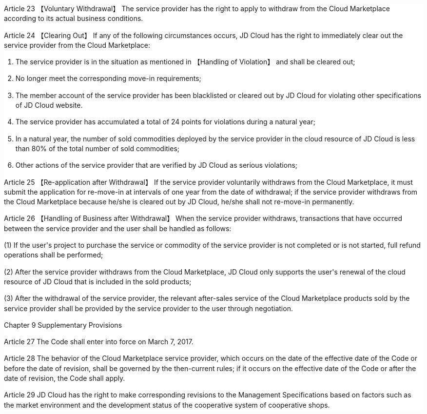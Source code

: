 Article 23 【Voluntary Withdrawal】 The service provider has the right to apply to withdraw from the Cloud Marketplace according to its actual business conditions.

Article 24 【Clearing Out】 If any of the following circumstances occurs, JD Cloud has the right to immediately clear out the service provider from the Cloud Marketplace:

1. The service provider is in the situation as mentioned in 【Handling of Violation】 and shall be cleared out;

2. No longer meet the corresponding move-in requirements;

3. The member account of the service provider has been blacklisted or cleared out by JD Cloud for violating other specifications of JD Cloud website.

4. The service provider has accumulated a total of 24 points for violations during a natural year;

5. In a natural year, the number of sold commodities deployed by the service provider in the cloud resource of JD Cloud is less than 80% of the total number of sold commodities;

6. Other actions of the service provider that are verified by JD Cloud as serious violations;

Article 25 【Re-application after Withdrawal】 If the service provider voluntarily withdraws from the Cloud Marketplace, it must submit the application for re-move-in at intervals of one year from the date of withdrawal; if the service provider withdraws from the Cloud Marketplace because he/she is cleared out by JD Cloud, he/she shall not re-move-in permanently.

Article 26 【Handling of Business after Withdrawal】 When the service provider withdraws, transactions that have occurred between the service provider and the user shall be handled as follows:

(1) If the user's project to purchase the service or commodity of the service provider is not completed or is not started, full refund operations shall be performed;

(2) After the service provider withdraws from the Cloud Marketplace, JD Cloud only supports the user's renewal of the cloud resource of JD Cloud that is included in the sold products;

(3) After the withdrawal of the service provider, the relevant after-sales service of the Cloud Marketplace products sold by the service provider shall be provided by the service provider to the user through negotiation.

 

Chapter 9 Supplementary Provisions

Article 27 The Code shall enter into force on March 7, 2017.

Article 28 The behavior of the Cloud Marketplace service provider, which occurs on the date of the effective date of the Code or before the date of revision, shall be governed by the then-current rules; if it occurs on the effective date of the Code or after the date of revision, the Code shall apply.

Article 29 JD Cloud has the right to make corresponding revisions to the Management Specifications based on factors such as the market environment and the development status of the cooperative system of cooperative shops.

